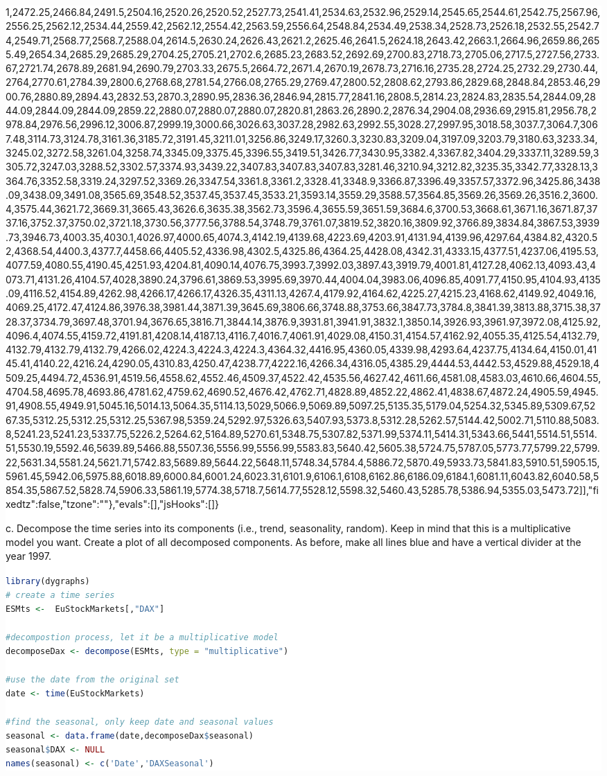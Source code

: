 1,2472.25,2466.84,2491.5,2504.16,2520.26,2520.52,2527.73,2541.41,2534.63,2532.96,2529.14,2545.65,2544.61,2542.75,2567.96,2556.25,2562.12,2534.44,2559.42,2562.12,2554.42,2563.59,2556.64,2548.84,2534.49,2538.34,2528.73,2526.18,2532.55,2542.74,2549.71,2568.77,2568.7,2588.04,2614.5,2630.24,2626.43,2621.2,2625.46,2641.5,2624.18,2643.42,2663.1,2664.96,2659.86,2655.49,2654.34,2685.29,2685.29,2704.25,2705.21,2702.6,2685.23,2683.52,2692.69,2700.83,2718.73,2705.06,2717.5,2727.56,2733.67,2721.74,2678.89,2681.94,2690.79,2703.33,2675.5,2664.72,2671.4,2670.19,2678.73,2716.16,2735.28,2724.25,2732.29,2730.44,2764,2770.61,2784.39,2800.6,2768.68,2781.54,2766.08,2765.29,2769.47,2800.52,2808.62,2793.86,2829.68,2848.84,2853.46,2900.76,2880.89,2894.43,2832.53,2870.3,2890.95,2836.36,2846.94,2815.77,2841.16,2808.5,2814.23,2824.83,2835.54,2844.09,2844.09,2844.09,2844.09,2859.22,2880.07,2880.07,2880.07,2820.81,2863.26,2890.2,2876.34,2904.08,2936.69,2915.81,2956.78,2978.84,2976.56,2996.12,3006.87,2999.19,3000.66,3026.63,3037.28,2982.63,2992.55,3028.27,2997.95,3018.58,3037.7,3064.7,3067.48,3114.73,3124.78,3161.36,3185.72,3191.45,3211.01,3256.86,3249.17,3260.3,3230.83,3209.04,3197.09,3203.79,3180.63,3233.34,3245.02,3272.58,3261.04,3258.74,3345.09,3375.45,3396.55,3419.51,3426.77,3430.95,3382.4,3367.82,3404.29,3337.11,3289.59,3305.72,3247.03,3288.52,3302.57,3374.93,3439.22,3407.83,3407.83,3407.83,3281.46,3210.94,3212.82,3235.35,3342.77,3328.13,3364.76,3352.58,3319.24,3297.52,3369.26,3347.54,3361.8,3361.2,3328.41,3348.9,3366.87,3396.49,3357.57,3372.96,3425.86,3438.09,3438.09,3491.08,3565.69,3548.52,3537.45,3537.45,3533.21,3593.14,3559.29,3588.57,3564.85,3569.26,3569.26,3516.2,3600.4,3575.44,3621.72,3669.31,3665.43,3626.6,3635.38,3562.73,3596.4,3655.59,3651.59,3684.6,3700.53,3668.61,3671.16,3671.87,3737.16,3752.37,3750.02,3721.18,3730.56,3777.56,3788.54,3748.79,3761.07,3819.52,3820.16,3809.92,3766.89,3834.84,3867.53,3939.73,3946.73,4003.35,4030.1,4026.97,4000.65,4074.3,4142.19,4139.68,4223.69,4203.91,4131.94,4139.96,4297.64,4384.82,4320.52,4368.54,4400.3,4377.7,4458.66,4405.52,4336.98,4302.5,4325.86,4364.25,4428.08,4342.31,4333.15,4377.51,4237.06,4195.53,4077.59,4080.55,4190.45,4251.93,4204.81,4090.14,4076.75,3993.7,3992.03,3897.43,3919.79,4001.81,4127.28,4062.13,4093.43,4073.71,4131.26,4104.57,4028,3890.24,3796.61,3869.53,3995.69,3970.44,4004.04,3983.06,4096.85,4091.77,4150.95,4104.93,4135.09,4116.52,4154.89,4262.98,4266.17,4266.17,4326.35,4311.13,4267.4,4179.92,4164.62,4225.27,4215.23,4168.62,4149.92,4049.16,4069.25,4172.47,4124.86,3976.38,3981.44,3871.39,3645.69,3806.66,3748.88,3753.66,3847.73,3784.8,3841.39,3813.88,3715.38,3728.37,3734.79,3697.48,3701.94,3676.65,3816.71,3844.14,3876.9,3931.81,3941.91,3832.1,3850.14,3926.93,3961.97,3972.08,4125.92,4096.4,4074.55,4159.72,4191.81,4208.14,4187.13,4116.7,4016.7,4061.91,4029.08,4150.31,4154.57,4162.92,4055.35,4125.54,4132.79,4132.79,4132.79,4132.79,4266.02,4224.3,4224.3,4224.3,4364.32,4416.95,4360.05,4339.98,4293.64,4237.75,4134.64,4150.01,4145.41,4140.22,4216.24,4290.05,4310.83,4250.47,4238.77,4222.16,4266.34,4316.05,4385.29,4444.53,4442.53,4529.88,4529.18,4509.25,4494.72,4536.91,4519.56,4558.62,4552.46,4509.37,4522.42,4535.56,4627.42,4611.66,4581.08,4583.03,4610.66,4604.55,4704.58,4695.78,4693.86,4781.62,4759.62,4690.52,4676.42,4762.71,4828.89,4852.22,4862.41,4838.67,4872.24,4905.59,4945.91,4908.55,4949.91,5045.16,5014.13,5064.35,5114.13,5029,5066.9,5069.89,5097.25,5135.35,5179.04,5254.32,5345.89,5309.67,5267.35,5312.25,5312.25,5312.25,5367.98,5359.24,5292.97,5326.63,5407.93,5373.8,5312.28,5262.57,5144.42,5002.71,5110.88,5083.8,5241.23,5241.23,5337.75,5226.2,5264.62,5164.89,5270.61,5348.75,5307.82,5371.99,5374.11,5414.31,5343.66,5441,5514.51,5514.51,5530.19,5592.46,5639.89,5466.88,5507.36,5556.99,5556.99,5583.83,5640.42,5605.38,5724.75,5787.05,5773.77,5799.22,5799.22,5631.34,5581.24,5621.71,5742.83,5689.89,5644.22,5648.11,5748.34,5784.4,5886.72,5870.49,5933.73,5841.83,5910.51,5905.15,5961.45,5942.06,5975.88,6018.89,6000.84,6001.24,6023.31,6101.9,6106.1,6108,6162.86,6186.09,6184.1,6081.11,6043.82,6040.58,5854.35,5867.52,5828.74,5906.33,5861.19,5774.38,5718.7,5614.77,5528.12,5598.32,5460.43,5285.78,5386.94,5355.03,5473.72]],"fixedtz":false,"tzone":""},"evals":[],"jsHooks":[]}</script>

c. Decompose the time series into its components (i.e., trend, seasonality, random). Keep in mind that this is a multiplicative model you want. Create a plot of all decomposed components. As before, make all lines blue and have a vertical divider at the year 1997.


```r
library(dygraphs)
# create a time series 
ESMts <-  EuStockMarkets[,"DAX"]

#decompostion process, let it be a multiplicative model
decomposeDax <- decompose(ESMts, type = "multiplicative")

#use the date from the original set
date <- time(EuStockMarkets)

#find the seasonal, only keep date and seasonal values
seasonal <- data.frame(date,decomposeDax$seasonal)
seasonal$DAX <- NULL
names(seasonal) <- c('Date','DAXSeasonal')

```